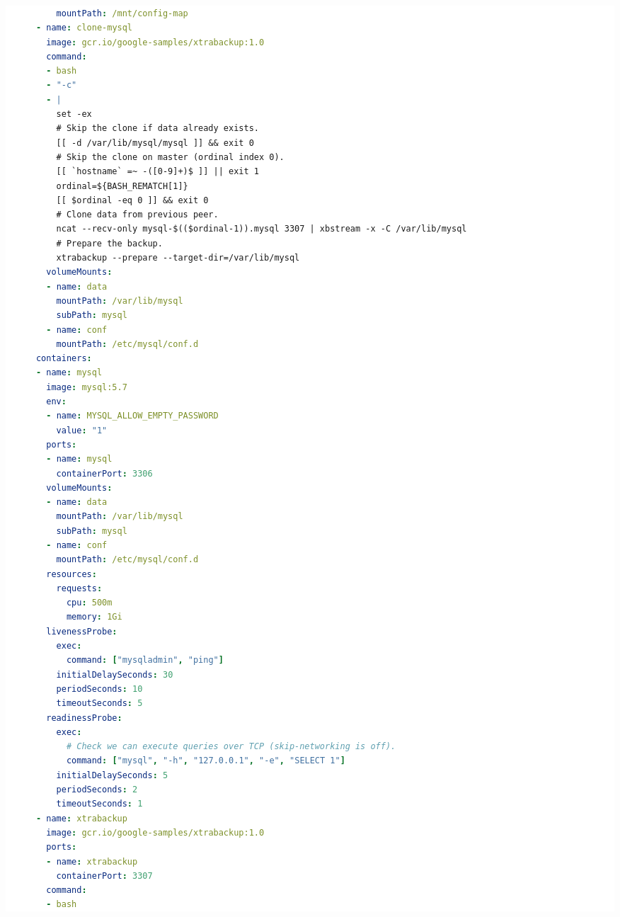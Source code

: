 ```yaml
          mountPath: /mnt/config-map
      - name: clone-mysql
        image: gcr.io/google-samples/xtrabackup:1.0
        command:
        - bash
        - "-c"
        - |
          set -ex
          # Skip the clone if data already exists.
          [[ -d /var/lib/mysql/mysql ]] && exit 0
          # Skip the clone on master (ordinal index 0).
          [[ `hostname` =~ -([0-9]+)$ ]] || exit 1
          ordinal=${BASH_REMATCH[1]}
          [[ $ordinal -eq 0 ]] && exit 0
          # Clone data from previous peer.
          ncat --recv-only mysql-$(($ordinal-1)).mysql 3307 | xbstream -x -C /var/lib/mysql
          # Prepare the backup.
          xtrabackup --prepare --target-dir=/var/lib/mysql
        volumeMounts:
        - name: data
          mountPath: /var/lib/mysql
          subPath: mysql
        - name: conf
          mountPath: /etc/mysql/conf.d
      containers:
      - name: mysql
        image: mysql:5.7
        env:
        - name: MYSQL_ALLOW_EMPTY_PASSWORD
          value: "1"
        ports:
        - name: mysql
          containerPort: 3306
        volumeMounts:
        - name: data
          mountPath: /var/lib/mysql
          subPath: mysql
        - name: conf
          mountPath: /etc/mysql/conf.d
        resources:
          requests:
            cpu: 500m
            memory: 1Gi
        livenessProbe:
          exec:
            command: ["mysqladmin", "ping"]
          initialDelaySeconds: 30
          periodSeconds: 10
          timeoutSeconds: 5
        readinessProbe:
          exec:
            # Check we can execute queries over TCP (skip-networking is off).
            command: ["mysql", "-h", "127.0.0.1", "-e", "SELECT 1"]
          initialDelaySeconds: 5
          periodSeconds: 2
          timeoutSeconds: 1
      - name: xtrabackup
        image: gcr.io/google-samples/xtrabackup:1.0
        ports:
        - name: xtrabackup
          containerPort: 3307
        command:
        - bash
```
